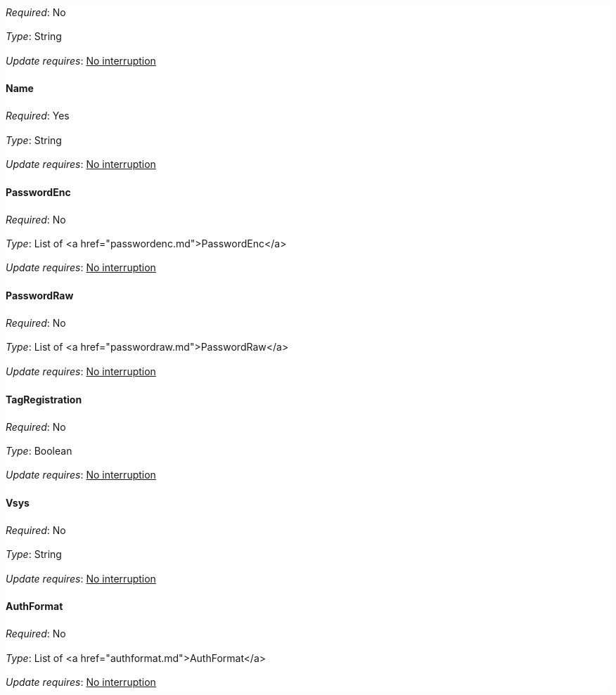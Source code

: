 _Required_: No

_Type_: String

_Update requires_: [No interruption](https://docs.aws.amazon.com/AWSCloudFormation/latest/UserGuide/using-cfn-updating-stacks-update-behaviors.html#update-no-interrupt)

#### Name

_Required_: Yes

_Type_: String

_Update requires_: [No interruption](https://docs.aws.amazon.com/AWSCloudFormation/latest/UserGuide/using-cfn-updating-stacks-update-behaviors.html#update-no-interrupt)

#### PasswordEnc

_Required_: No

_Type_: List of &lt;a href=&#34;passwordenc.md&#34;&gt;PasswordEnc&lt;/a&gt;

_Update requires_: [No interruption](https://docs.aws.amazon.com/AWSCloudFormation/latest/UserGuide/using-cfn-updating-stacks-update-behaviors.html#update-no-interrupt)

#### PasswordRaw

_Required_: No

_Type_: List of &lt;a href=&#34;passwordraw.md&#34;&gt;PasswordRaw&lt;/a&gt;

_Update requires_: [No interruption](https://docs.aws.amazon.com/AWSCloudFormation/latest/UserGuide/using-cfn-updating-stacks-update-behaviors.html#update-no-interrupt)

#### TagRegistration

_Required_: No

_Type_: Boolean

_Update requires_: [No interruption](https://docs.aws.amazon.com/AWSCloudFormation/latest/UserGuide/using-cfn-updating-stacks-update-behaviors.html#update-no-interrupt)

#### Vsys

_Required_: No

_Type_: String

_Update requires_: [No interruption](https://docs.aws.amazon.com/AWSCloudFormation/latest/UserGuide/using-cfn-updating-stacks-update-behaviors.html#update-no-interrupt)

#### AuthFormat

_Required_: No

_Type_: List of &lt;a href=&#34;authformat.md&#34;&gt;AuthFormat&lt;/a&gt;

_Update requires_: [No interruption](https://docs.aws.amazon.com/AWSCloudFormation/latest/UserGuide/using-cfn-updating-stacks-update-behaviors.html#update-no-interrupt)
